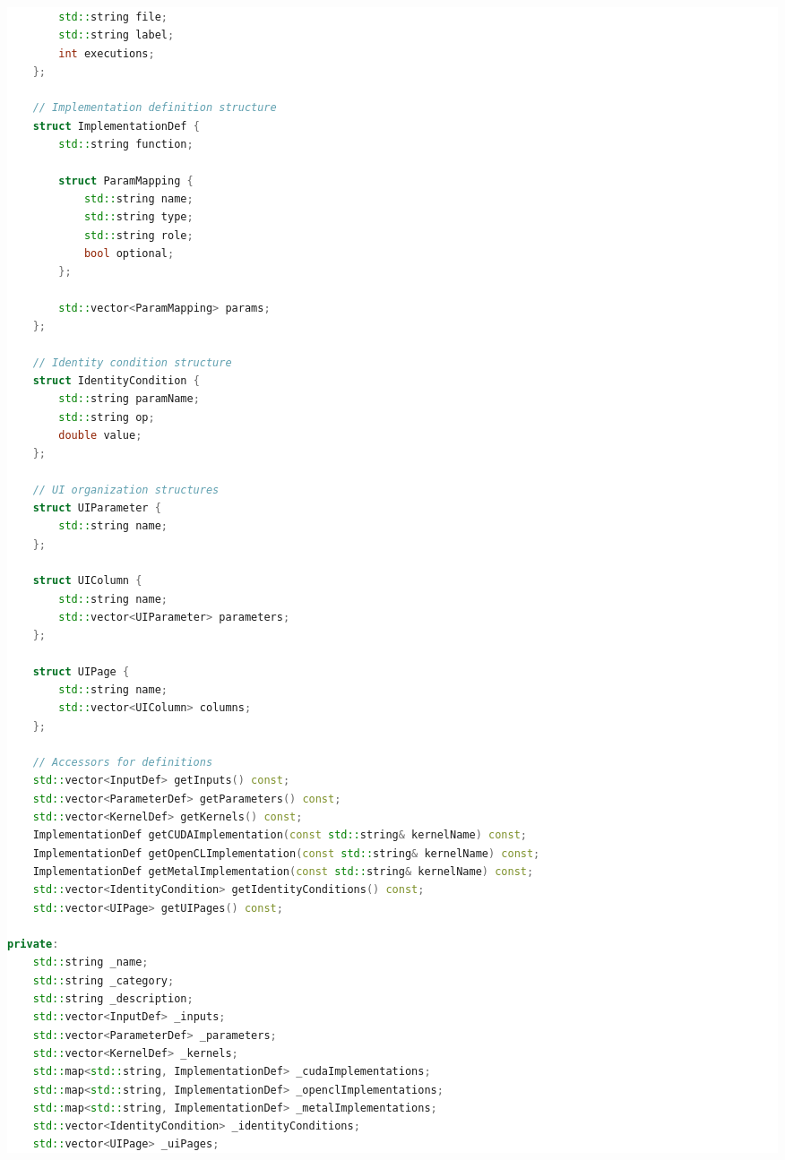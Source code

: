 ```cpp
        std::string file;
        std::string label;
        int executions;
    };
    
    // Implementation definition structure
    struct ImplementationDef {
        std::string function;
        
        struct ParamMapping {
            std::string name;
            std::string type;
            std::string role;
            bool optional;
        };
        
        std::vector<ParamMapping> params;
    };
    
    // Identity condition structure
    struct IdentityCondition {
        std::string paramName;
        std::string op;
        double value;
    };
    
    // UI organization structures
    struct UIParameter {
        std::string name;
    };
    
    struct UIColumn {
        std::string name;
        std::vector<UIParameter> parameters;
    };
    
    struct UIPage {
        std::string name;
        std::vector<UIColumn> columns;
    };
    
    // Accessors for definitions
    std::vector<InputDef> getInputs() const;
    std::vector<ParameterDef> getParameters() const;
    std::vector<KernelDef> getKernels() const;
    ImplementationDef getCUDAImplementation(const std::string& kernelName) const;
    ImplementationDef getOpenCLImplementation(const std::string& kernelName) const;
    ImplementationDef getMetalImplementation(const std::string& kernelName) const;
    std::vector<IdentityCondition> getIdentityConditions() const;
    std::vector<UIPage> getUIPages() const;
    
private:
    std::string _name;
    std::string _category;
    std::string _description;
    std::vector<InputDef> _inputs;
    std::vector<ParameterDef> _parameters;
    std::vector<KernelDef> _kernels;
    std::map<std::string, ImplementationDef> _cudaImplementations;
    std::map<std::string, ImplementationDef> _openclImplementations;
    std::map<std::string, ImplementationDef> _metalImplementations;
    std::vector<IdentityCondition> _identityConditions;
    std::vector<UIPage> _uiPages;
```